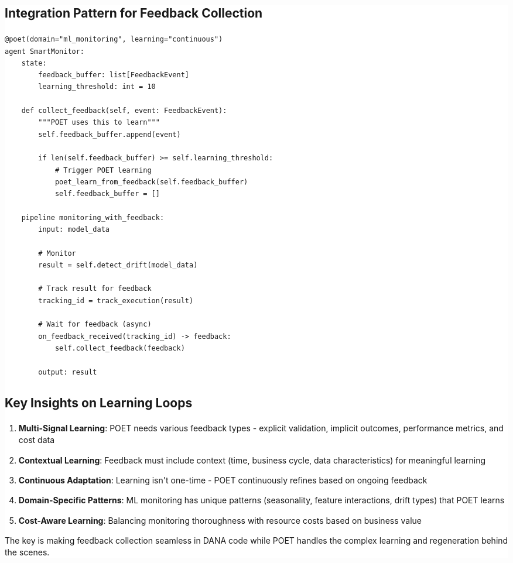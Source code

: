 ## Integration Pattern for Feedback Collection

```dana
@poet(domain="ml_monitoring", learning="continuous")
agent SmartMonitor:
    state:
        feedback_buffer: list[FeedbackEvent]
        learning_threshold: int = 10
    
    def collect_feedback(self, event: FeedbackEvent):
        """POET uses this to learn"""
        self.feedback_buffer.append(event)
        
        if len(self.feedback_buffer) >= self.learning_threshold:
            # Trigger POET learning
            poet_learn_from_feedback(self.feedback_buffer)
            self.feedback_buffer = []
    
    pipeline monitoring_with_feedback:
        input: model_data
        
        # Monitor
        result = self.detect_drift(model_data)
        
        # Track result for feedback
        tracking_id = track_execution(result)
        
        # Wait for feedback (async)
        on_feedback_received(tracking_id) -> feedback:
            self.collect_feedback(feedback)
        
        output: result
```

## Key Insights on Learning Loops

1. **Multi-Signal Learning**: POET needs various feedback types - explicit validation, implicit outcomes, performance metrics, and cost data

2. **Contextual Learning**: Feedback must include context (time, business cycle, data characteristics) for meaningful learning

3. **Continuous Adaptation**: Learning isn't one-time - POET continuously refines based on ongoing feedback

4. **Domain-Specific Patterns**: ML monitoring has unique patterns (seasonality, feature interactions, drift types) that POET learns

5. **Cost-Aware Learning**: Balancing monitoring thoroughness with resource costs based on business value

The key is making feedback collection seamless in DANA code while POET handles the complex learning and regeneration behind the scenes.